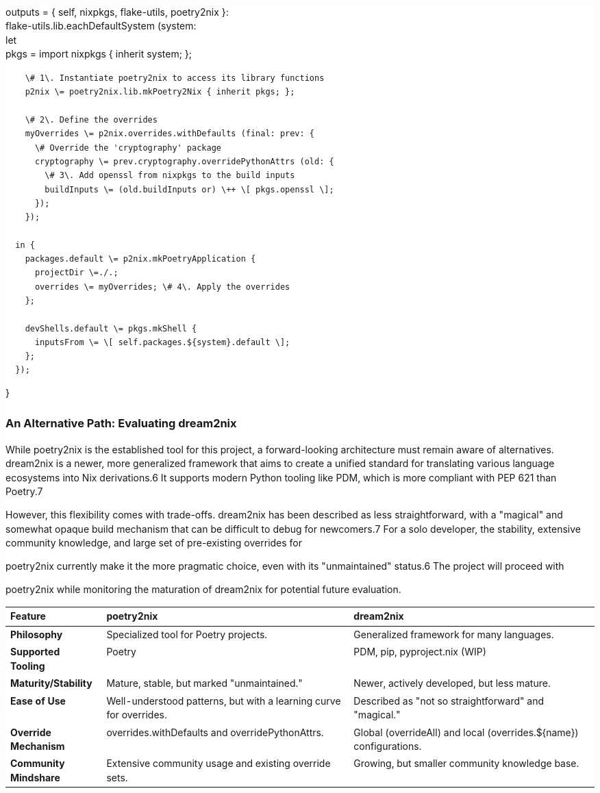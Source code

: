   outputs \= { self, nixpkgs, flake-utils, poetry2nix }:  
    flake-utils.lib.eachDefaultSystem (system:  
      let  
        pkgs \= import nixpkgs { inherit system; };  
          
        \# 1\. Instantiate poetry2nix to access its library functions  
        p2nix \= poetry2nix.lib.mkPoetry2Nix { inherit pkgs; };

        \# 2\. Define the overrides  
        myOverrides \= p2nix.overrides.withDefaults (final: prev: {  
          \# Override the 'cryptography' package  
          cryptography \= prev.cryptography.overridePythonAttrs (old: {  
            \# 3\. Add openssl from nixpkgs to the build inputs  
            buildInputs \= (old.buildInputs or) \++ \[ pkgs.openssl \];  
          });  
        });

      in {  
        packages.default \= p2nix.mkPoetryApplication {  
          projectDir \=./.;  
          overrides \= myOverrides; \# 4\. Apply the overrides  
        };

        devShells.default \= pkgs.mkShell {  
          inputsFrom \= \[ self.packages.${system}.default \];  
        };  
      });  
}

### **An Alternative Path: Evaluating dream2nix**

While poetry2nix is the established tool for this project, a forward-looking architecture must remain aware of alternatives. dream2nix is a newer, more generalized framework that aims to create a unified standard for translating various language ecosystems into Nix derivations.6 It supports modern Python tooling like PDM, which is more compliant with PEP 621 than Poetry.7

However, this flexibility comes with trade-offs. dream2nix has been described as less straightforward, with a "magical" and somewhat opaque build mechanism that can be difficult to debug for newcomers.7 For a solo developer, the stability, extensive community knowledge, and large set of pre-existing overrides for

poetry2nix currently make it the more pragmatic choice, even with its "unmaintained" status.6 The project will proceed with

poetry2nix while monitoring the maturation of dream2nix for potential future evaluation.

| Feature | poetry2nix | dream2nix |
| :---- | :---- | :---- |
| **Philosophy** | Specialized tool for Poetry projects. | Generalized framework for many languages. |
| **Supported Tooling** | Poetry | PDM, pip, pyproject.nix (WIP) |
| **Maturity/Stability** | Mature, stable, but marked "unmaintained." | Newer, actively developed, but less mature. |
| **Ease of Use** | Well-understood patterns, but with a learning curve for overrides. | Described as "not so straightforward" and "magical." |
| **Override Mechanism** | overrides.withDefaults and overridePythonAttrs. | Global (overrideAll) and local (overrides.${name}) configurations. |
| **Community Mindshare** | Extensive community usage and existing override sets. | Growing, but smaller community knowledge base. |
